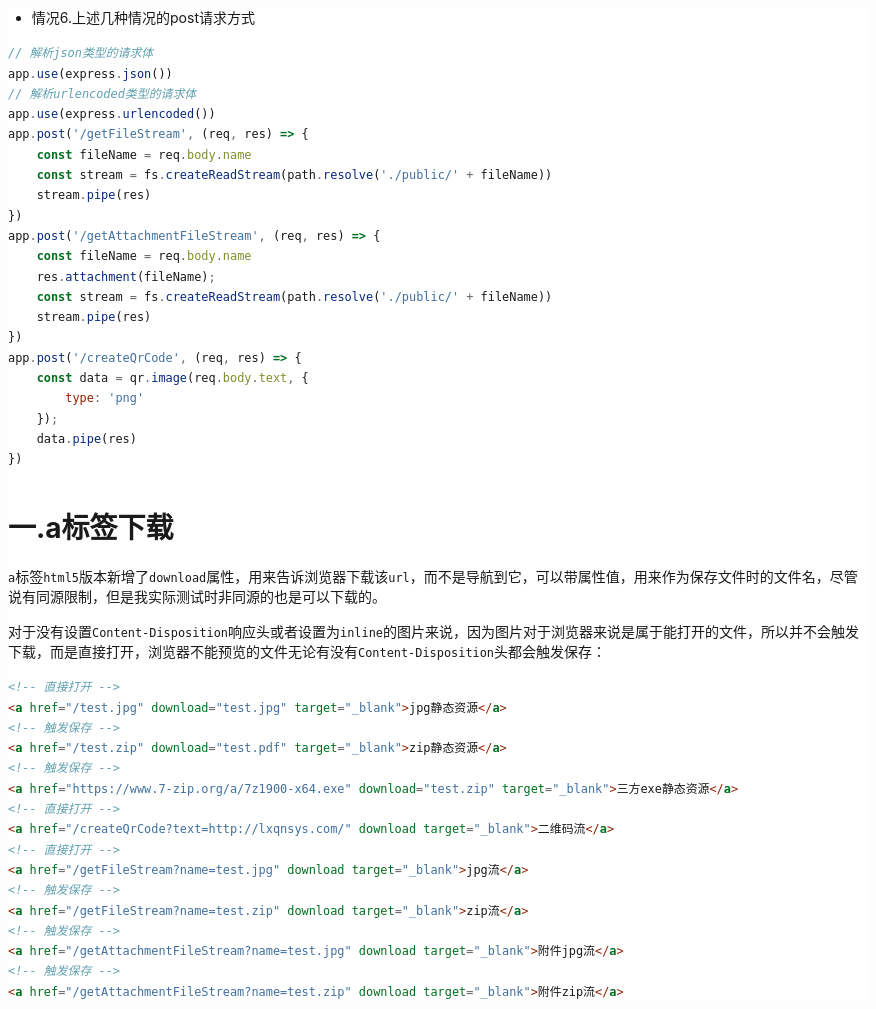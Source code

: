 - 情况6.上述几种情况的post请求方式

```js
// 解析json类型的请求体
app.use(express.json())
// 解析urlencoded类型的请求体
app.use(express.urlencoded())
app.post('/getFileStream', (req, res) => {
    const fileName = req.body.name
    const stream = fs.createReadStream(path.resolve('./public/' + fileName))
    stream.pipe(res)
})
app.post('/getAttachmentFileStream', (req, res) => {
    const fileName = req.body.name
    res.attachment(fileName);
    const stream = fs.createReadStream(path.resolve('./public/' + fileName))
    stream.pipe(res)
})
app.post('/createQrCode', (req, res) => {
    const data = qr.image(req.body.text, {
        type: 'png'
    });
    data.pipe(res)
})
```



# 一.a标签下载

`a`标签`html5`版本新增了`download`属性，用来告诉浏览器下载该`url`，而不是导航到它，可以带属性值，用来作为保存文件时的文件名，尽管说有同源限制，但是我实际测试时非同源的也是可以下载的。

对于没有设置`Content-Disposition`响应头或者设置为`inline`的图片来说，因为图片对于浏览器来说是属于能打开的文件，所以并不会触发下载，而是直接打开，浏览器不能预览的文件无论有没有`Content-Disposition`头都会触发保存：

```html
<!-- 直接打开 -->
<a href="/test.jpg" download="test.jpg" target="_blank">jpg静态资源</a>
<!-- 触发保存 -->
<a href="/test.zip" download="test.pdf" target="_blank">zip静态资源</a>
<!-- 触发保存 -->
<a href="https://www.7-zip.org/a/7z1900-x64.exe" download="test.zip" target="_blank">三方exe静态资源</a>
<!-- 直接打开 -->
<a href="/createQrCode?text=http://lxqnsys.com/" download target="_blank">二维码流</a>
<!-- 直接打开 -->
<a href="/getFileStream?name=test.jpg" download target="_blank">jpg流</a>
<!-- 触发保存 -->
<a href="/getFileStream?name=test.zip" download target="_blank">zip流</a>
<!-- 触发保存 -->
<a href="/getAttachmentFileStream?name=test.jpg" download target="_blank">附件jpg流</a>
<!-- 触发保存 -->
<a href="/getAttachmentFileStream?name=test.zip" download target="_blank">附件zip流</a>
```
